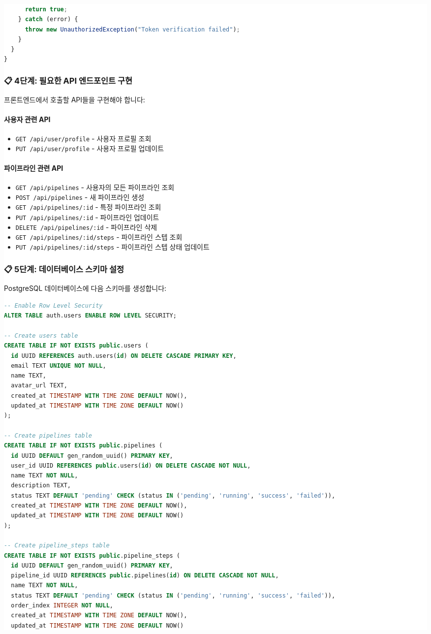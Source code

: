 ```typescript
      return true;
    } catch (error) {
      throw new UnauthorizedException("Token verification failed");
    }
  }
}
```

### 📋 **4단계: 필요한 API 엔드포인트 구현**

프론트엔드에서 호출할 API들을 구현해야 합니다:

#### **사용자 관련 API**

- `GET /api/user/profile` - 사용자 프로필 조회
- `PUT /api/user/profile` - 사용자 프로필 업데이트

#### **파이프라인 관련 API**

- `GET /api/pipelines` - 사용자의 모든 파이프라인 조회
- `POST /api/pipelines` - 새 파이프라인 생성
- `GET /api/pipelines/:id` - 특정 파이프라인 조회
- `PUT /api/pipelines/:id` - 파이프라인 업데이트
- `DELETE /api/pipelines/:id` - 파이프라인 삭제
- `GET /api/pipelines/:id/steps` - 파이프라인 스텝 조회
- `PUT /api/pipelines/:id/steps` - 파이프라인 스텝 상태 업데이트

### 📋 **5단계: 데이터베이스 스키마 설정**

PostgreSQL 데이터베이스에 다음 스키마를 생성합니다:

```sql
-- Enable Row Level Security
ALTER TABLE auth.users ENABLE ROW LEVEL SECURITY;

-- Create users table
CREATE TABLE IF NOT EXISTS public.users (
  id UUID REFERENCES auth.users(id) ON DELETE CASCADE PRIMARY KEY,
  email TEXT UNIQUE NOT NULL,
  name TEXT,
  avatar_url TEXT,
  created_at TIMESTAMP WITH TIME ZONE DEFAULT NOW(),
  updated_at TIMESTAMP WITH TIME ZONE DEFAULT NOW()
);

-- Create pipelines table
CREATE TABLE IF NOT EXISTS public.pipelines (
  id UUID DEFAULT gen_random_uuid() PRIMARY KEY,
  user_id UUID REFERENCES public.users(id) ON DELETE CASCADE NOT NULL,
  name TEXT NOT NULL,
  description TEXT,
  status TEXT DEFAULT 'pending' CHECK (status IN ('pending', 'running', 'success', 'failed')),
  created_at TIMESTAMP WITH TIME ZONE DEFAULT NOW(),
  updated_at TIMESTAMP WITH TIME ZONE DEFAULT NOW()
);

-- Create pipeline_steps table
CREATE TABLE IF NOT EXISTS public.pipeline_steps (
  id UUID DEFAULT gen_random_uuid() PRIMARY KEY,
  pipeline_id UUID REFERENCES public.pipelines(id) ON DELETE CASCADE NOT NULL,
  name TEXT NOT NULL,
  status TEXT DEFAULT 'pending' CHECK (status IN ('pending', 'running', 'success', 'failed')),
  order_index INTEGER NOT NULL,
  created_at TIMESTAMP WITH TIME ZONE DEFAULT NOW(),
  updated_at TIMESTAMP WITH TIME ZONE DEFAULT NOW()
```